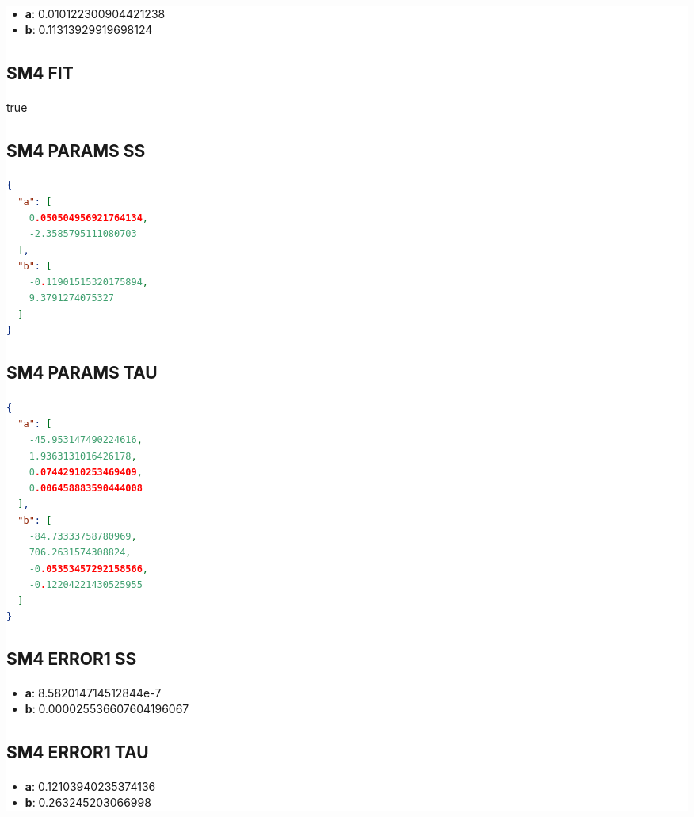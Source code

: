 - **a**: 0.010122300904421238
- **b**: 0.11313929919698124

## SM4 FIT

true

## SM4 PARAMS SS

```json
{
  "a": [
    0.050504956921764134,
    -2.3585795111080703
  ],
  "b": [
    -0.11901515320175894,
    9.3791274075327
  ]
}
```

## SM4 PARAMS TAU

```json
{
  "a": [
    -45.953147490224616,
    1.9363131016426178,
    0.07442910253469409,
    0.006458883590444008
  ],
  "b": [
    -84.73333758780969,
    706.2631574308824,
    -0.05353457292158566,
    -0.12204221430525955
  ]
}
```

## SM4 ERROR1 SS

- **a**: 8.582014714512844e-7
- **b**: 0.000025536607604196067

## SM4 ERROR1 TAU

- **a**: 0.12103940235374136
- **b**: 0.263245203066998
